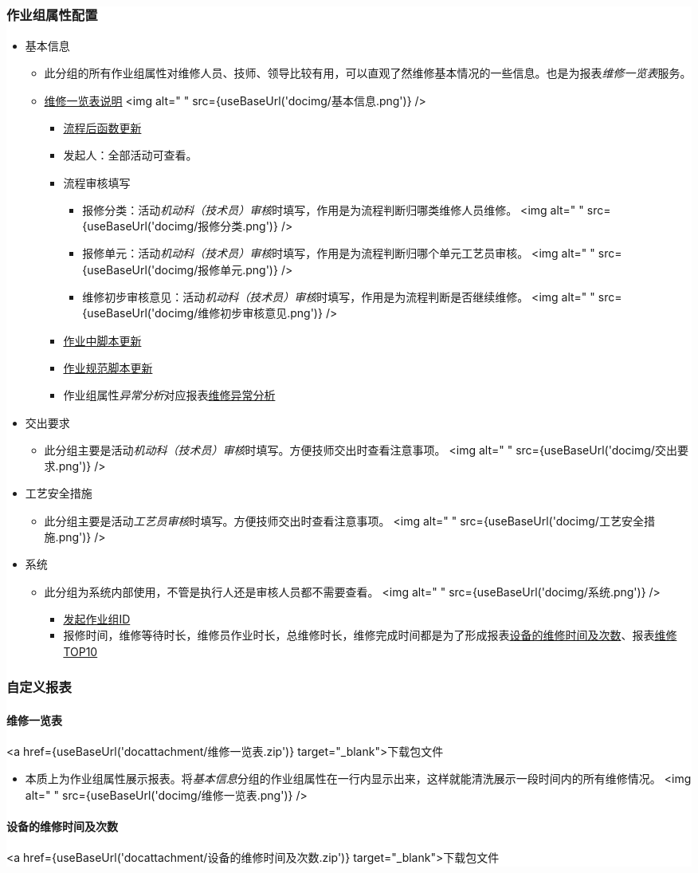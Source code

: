 ### 作业组属性配置

* 基本信息
  * 此分组的所有作业组属性对维修人员、技师、领导比较有用，可以直观了然维修基本情况的一些信息。也是为报表*维修一览表*服务。
  * [维修一览表说明](#wxylb)
<img alt=" " src={useBaseUrl('docimg/基本信息.png')} />

    * [流程后函数更新](#巡检作业组)

    * 发起人：全部活动可查看。

    * 流程审核填写
      * 报修分类：活动*机动科（技术员）审核*时填写，作用是为流程判断归哪类维修人员维修。
    <img alt=" " src={useBaseUrl('docimg/报修分类.png')} />

      * 报修单元：活动*机动科（技术员）审核*时填写，作用是为流程判断归哪个单元工艺员审核。
    <img alt=" " src={useBaseUrl('docimg/报修单元.png')} />

      * 维修初步审核意见：活动*机动科（技术员）审核*时填写，作用是为流程判断是否继续维修。
    <img alt=" " src={useBaseUrl('docimg/维修初步审核意见.png')} />

    * [作业中脚本更新](#zypz)
    * [作业规范脚本更新](#zygf)
    * 作业组属性*异常分析*对应报表[维修异常分析](#ycfx)

* 交出要求
  * 此分组主要是活动*机动科（技术员）审核*时填写。方便技师交出时查看注意事项。
<img alt=" " src={useBaseUrl('docimg/交出要求.png')} />

* 工艺安全措施
  * 此分组主要是活动*工艺员审核*时填写。方便技师交出时查看注意事项。
<img alt=" " src={useBaseUrl('docimg/工艺安全措施.png')} />

* 系统
  * 此分组为系统内部使用，不管是执行人还是审核人员都不需要查看。
<img alt=" " src={useBaseUrl('docimg/系统.png')} />

    * [发起作业组ID](#巡检作业组)
    * 报修时间，维修等待时长，维修员作业时长，总维修时长，维修完成时间都是为了形成报表[设备的维修时间及次数](#number&time)、报表[维修TOP10](#TOP10)

### 自定义报表

#### <span id="wxylb">维修一览表</span>

<a href={useBaseUrl('docattachment/维修一览表.zip')} target="_blank">下载包文件</a>

* 本质上为作业组属性展示报表。将*基本信息*分组的作业组属性在一行内显示出来，这样就能清洗展示一段时间内的所有维修情况。
<img alt=" " src={useBaseUrl('docimg/维修一览表.png')} />

#### <span id="number&time">设备的维修时间及次数</span>

<a href={useBaseUrl('docattachment/设备的维修时间及次数.zip')} target="_blank">下载包文件</a>
